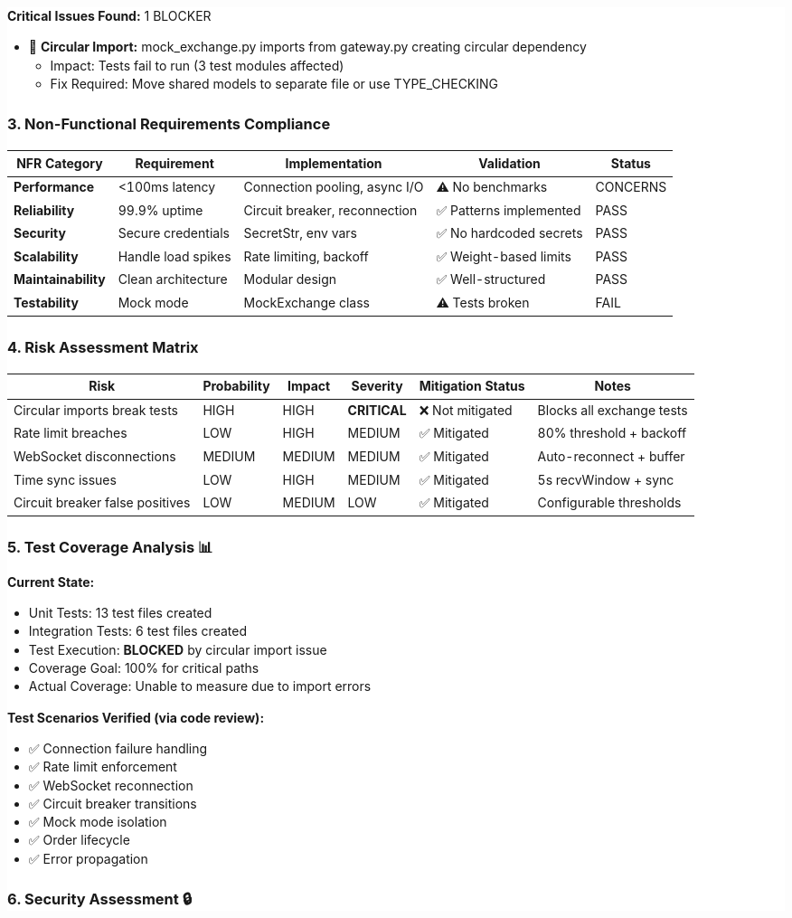 **Critical Issues Found:** 1 BLOCKER
- 🚨 **Circular Import:** mock_exchange.py imports from gateway.py creating circular dependency
  - Impact: Tests fail to run (3 test modules affected)
  - Fix Required: Move shared models to separate file or use TYPE_CHECKING

### 3. Non-Functional Requirements Compliance

| NFR Category | Requirement | Implementation | Validation | Status |
|--------------|-------------|----------------|------------|---------|
| **Performance** | <100ms latency | Connection pooling, async I/O | ⚠️ No benchmarks | CONCERNS |
| **Reliability** | 99.9% uptime | Circuit breaker, reconnection | ✅ Patterns implemented | PASS |
| **Security** | Secure credentials | SecretStr, env vars | ✅ No hardcoded secrets | PASS |
| **Scalability** | Handle load spikes | Rate limiting, backoff | ✅ Weight-based limits | PASS |
| **Maintainability** | Clean architecture | Modular design | ✅ Well-structured | PASS |
| **Testability** | Mock mode | MockExchange class | ⚠️ Tests broken | FAIL |

### 4. Risk Assessment Matrix

| Risk | Probability | Impact | Severity | Mitigation Status | Notes |
|------|-------------|---------|----------|-------------------|-------|
| Circular imports break tests | HIGH | HIGH | **CRITICAL** | ❌ Not mitigated | Blocks all exchange tests |
| Rate limit breaches | LOW | HIGH | MEDIUM | ✅ Mitigated | 80% threshold + backoff |
| WebSocket disconnections | MEDIUM | MEDIUM | MEDIUM | ✅ Mitigated | Auto-reconnect + buffer |
| Time sync issues | LOW | HIGH | MEDIUM | ✅ Mitigated | 5s recvWindow + sync |
| Circuit breaker false positives | LOW | MEDIUM | LOW | ✅ Mitigated | Configurable thresholds |

### 5. Test Coverage Analysis 📊

**Current State:**
- Unit Tests: 13 test files created
- Integration Tests: 6 test files created
- Test Execution: **BLOCKED** by circular import issue
- Coverage Goal: 100% for critical paths
- Actual Coverage: Unable to measure due to import errors

**Test Scenarios Verified (via code review):**
- ✅ Connection failure handling
- ✅ Rate limit enforcement
- ✅ WebSocket reconnection
- ✅ Circuit breaker transitions
- ✅ Mock mode isolation
- ✅ Order lifecycle
- ✅ Error propagation

### 6. Security Assessment 🔒
